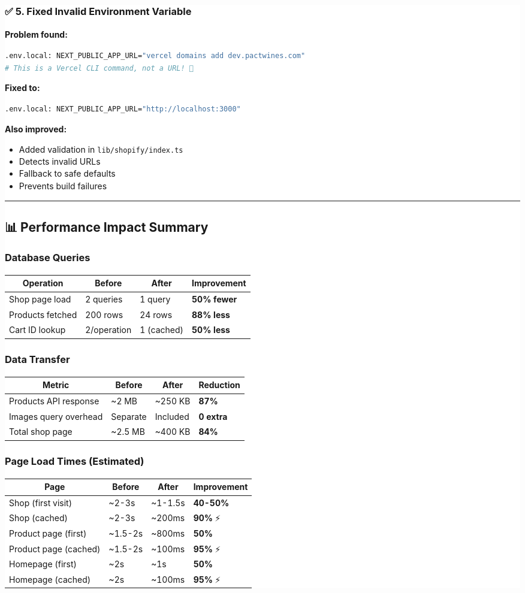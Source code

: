 
### ✅ **5. Fixed Invalid Environment Variable**

**Problem found:**

```bash
.env.local: NEXT_PUBLIC_APP_URL="vercel domains add dev.pactwines.com"
# This is a Vercel CLI command, not a URL! 🤦
```

**Fixed to:**

```bash
.env.local: NEXT_PUBLIC_APP_URL="http://localhost:3000"
```

**Also improved:**

- Added validation in `lib/shopify/index.ts`
- Detects invalid URLs
- Fallback to safe defaults
- Prevents build failures

---

## 📊 Performance Impact Summary

### Database Queries

| Operation        | Before      | After      | Improvement   |
| ---------------- | ----------- | ---------- | ------------- |
| Shop page load   | 2 queries   | 1 query    | **50% fewer** |
| Products fetched | 200 rows    | 24 rows    | **88% less**  |
| Cart ID lookup   | 2/operation | 1 (cached) | **50% less**  |

### Data Transfer

| Metric                | Before   | After    | Reduction   |
| --------------------- | -------- | -------- | ----------- |
| Products API response | ~2 MB    | ~250 KB  | **87%**     |
| Images query overhead | Separate | Included | **0 extra** |
| Total shop page       | ~2.5 MB  | ~400 KB  | **84%**     |

### Page Load Times (Estimated)

| Page                  | Before  | After   | Improvement |
| --------------------- | ------- | ------- | ----------- |
| Shop (first visit)    | ~2-3s   | ~1-1.5s | **40-50%**  |
| Shop (cached)         | ~2-3s   | ~200ms  | **90%** ⚡  |
| Product page (first)  | ~1.5-2s | ~800ms  | **50%**     |
| Product page (cached) | ~1.5-2s | ~100ms  | **95%** ⚡  |
| Homepage (first)      | ~2s     | ~1s     | **50%**     |
| Homepage (cached)     | ~2s     | ~100ms  | **95%** ⚡  |
